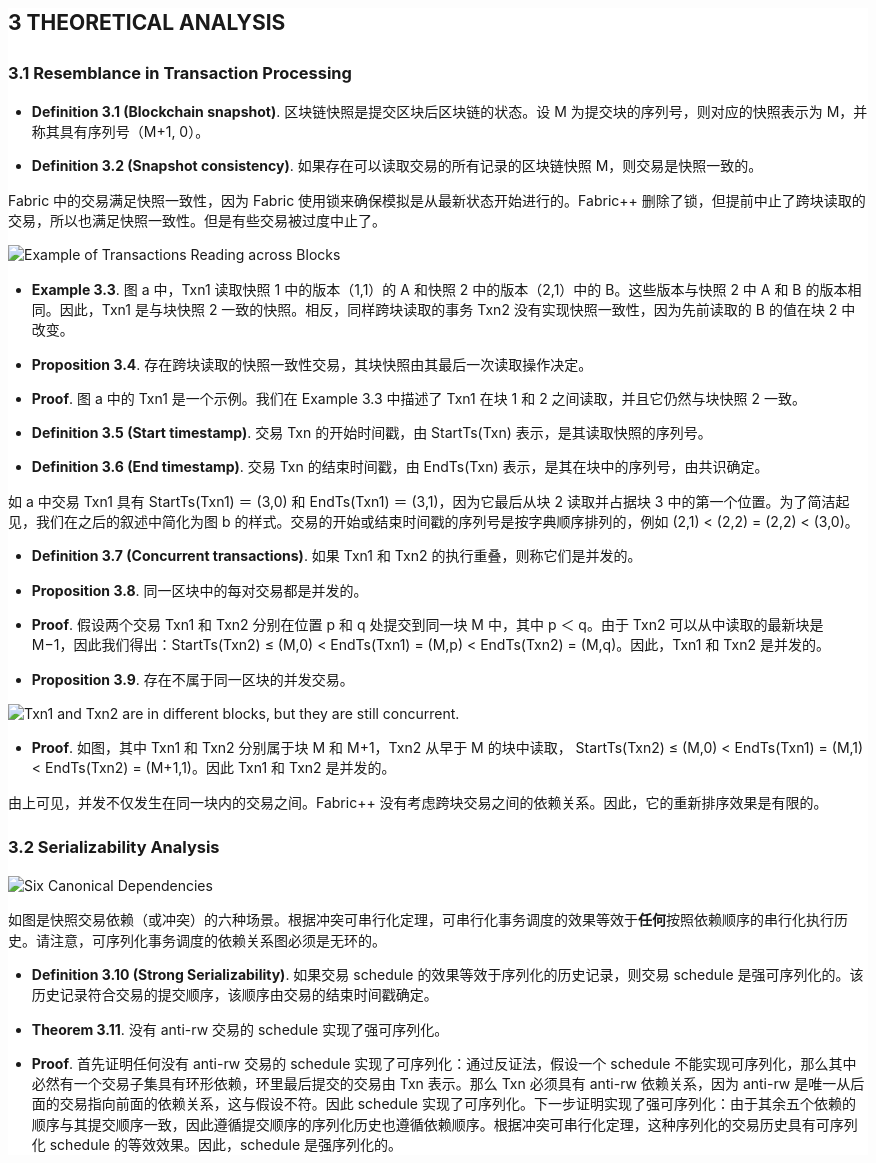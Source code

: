 ## 3 THEORETICAL ANALYSIS

### 3.1 Resemblance in Transaction Processing

* **Definition 3.1 (Blockchain snapshot)**. 区块链快照是提交区块后区块链的状态。设 M 为提交块的序列号，则对应的快照表示为 M，并称其具有序列号（M+1, 0）。

* **Definition 3.2 (Snapshot consistency)**. 如果存在可以读取交易的所有记录的区块链快照 M，则交易是快照一致的。

Fabric 中的交易满足快照一致性，因为 Fabric 使用锁来确保模拟是从最新状态开始进行的。Fabric++ 删除了锁，但提前中止了跨块读取的交易，所以也满足快照一致性。但是有些交易被过度中止了。

![Example of Transactions Reading across Blocks](4.png)

* **Example 3.3**. 图 a 中，Txn1 读取快照 1 中的版本（1,1）的 A 和快照 2 中的版本（2,1）中的 B。这些版本与快照 2 中 A 和 B 的版本相同。因此，Txn1 是与块快照 2 一致的快照。相反，同样跨块读取的事务 Txn2 没有实现快照一致性，因为先前读取的 B 的值在块 2 中改变。

* **Proposition 3.4**. 存在跨块读取的快照一致性交易，其块快照由其最后一次读取操作决定。

* **Proof**. 图 a 中的 Txn1 是一个示例。我们在 Example 3.3 中描述了 Txn1 在块 1 和 2 之间读取，并且它仍然与块快照 2 一致。

* **Definition 3.5 (Start timestamp)**. 交易 Txn 的开始时间戳，由 StartTs(Txn) 表示，是其读取快照的序列号。

* **Definition 3.6 (End timestamp)**. 交易 Txn 的结束时间戳，由 EndTs(Txn) 表示，是其在块中的序列号，由共识确定。

如 a 中交易 Txn1 具有 StartTs(Txn1) ＝ (3,0) 和 EndTs(Txn1) ＝ (3,1)，因为它最后从块 2 读取并占据块 3 中的第一个位置。为了简洁起见，我们在之后的叙述中简化为图 b 的样式。交易的开始或结束时间戳的序列号是按字典顺序排列的，例如 (2,1) < (2,2) = (2,2) < (3,0)。

* **Definition 3.7 (Concurrent transactions)**. 如果 Txn1 和 Txn2 的执行重叠，则称它们是并发的。

* **Proposition 3.8**. 同一区块中的每对交易都是并发的。

* **Proof**. 假设两个交易 Txn1 和 Txn2 分别在位置 p 和 q 处提交到同一块 M 中，其中 p ＜ q。由于 Txn2 可以从中读取的最新块是 M−1，因此我们得出：StartTs(Txn2) ≤ (M,0) < EndTs(Txn1) = (M,p) < EndTs(Txn2) = (M,q)。因此，Txn1 和 Txn2 是并发的。

* **Proposition 3.9**. 存在不属于同一区块的并发交易。

![Txn1 and Txn2 are in different blocks, but they are still concurrent.](5.png)

* **Proof**. 如图，其中 Txn1 和 Txn2 分别属于块 M 和 M+1，Txn2 从早于 M 的块中读取， StartTs(Txn2) ≤ (M,0) < EndTs(Txn1) = (M,1) < EndTs(Txn2) = (M+1,1)。因此 Txn1 和 Txn2 是并发的。

由上可见，并发不仅发生在同一块内的交易之间。Fabric++ 没有考虑跨块交易之间的依赖关系。因此，它的重新排序效果是有限的。

### 3.2 Serializability Analysis

![Six Canonical Dependencies](6.png)

如图是快照交易依赖（或冲突）的六种场景。根据冲突可串行化定理，可串行化事务调度的效果等效于**任何**按照依赖顺序的串行化执行历史。请注意，可序列化事务调度的依赖关系图必须是无环的。

* **Definition 3.10 (Strong Serializability)**. 如果交易 schedule 的效果等效于序列化的历史记录，则交易 schedule 是强可序列化的。该历史记录符合交易的提交顺序，该顺序由交易的结束时间戳确定。

* **Theorem 3.11**. 没有 anti-rw 交易的 schedule 实现了强可序列化。

* **Proof**. 首先证明任何没有 anti-rw 交易的 schedule 实现了可序列化：通过反证法，假设一个 schedule 不能实现可序列化，那么其中必然有一个交易子集具有环形依赖，环里最后提交的交易由 Txn 表示。那么 Txn 必须具有 anti-rw 依赖关系，因为 anti-rw 是唯一从后面的交易指向前面的依赖关系，这与假设不符。因此 schedule 实现了可序列化。下一步证明实现了强可序列化：由于其余五个依赖的顺序与其提交顺序一致，因此遵循提交顺序的序列化历史也遵循依赖顺序。根据冲突可串行化定理，这种序列化的交易历史具有可序列化 schedule 的等效效果。因此，schedule 是强序列化的。
